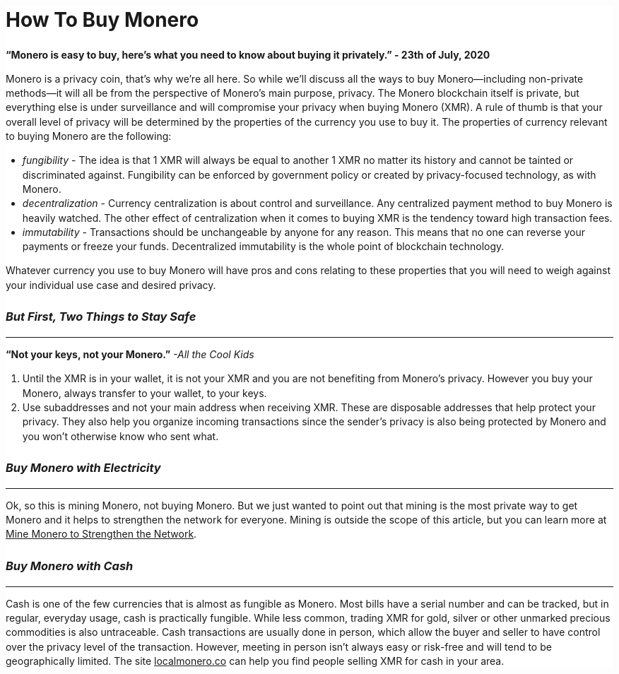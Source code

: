 # How To Buy Monero

**“Monero is easy to buy, here’s what you need to know about buying it privately.” - 23th of July, 2020**

Monero is a privacy coin, that’s why we’re all here. So while we’ll discuss all the ways to buy Monero—including non-private methods—it will all be from the perspective of Monero’s main purpose, privacy. The Monero blockchain itself is private, but everything else is under surveillance and will compromise your privacy when buying Monero (XMR). A rule of thumb is that your overall level of privacy will be determined by the properties of the currency you use to buy it. The properties of currency relevant to buying Monero are the following:

- _fungibility_ - The idea is that 1 XMR will always be equal to another 1 XMR no matter its history and cannot be tainted or discriminated against. Fungibility can be enforced by government policy or created by privacy-focused technology, as with Monero.
- _decentralization_ - Currency centralization is about control and surveillance. Any centralized payment method to buy Monero is heavily watched. The other effect of centralization when it comes to buying XMR is the tendency toward high transaction fees.
- _immutability_ - Transactions should be unchangeable by anyone for any reason. This means that no one can reverse your payments or freeze your funds. Decentralized immutability is the whole point of blockchain technology.

Whatever currency you use to buy Monero will have pros and cons relating to these properties that you will need to weigh against your individual use case and desired privacy.

### _But First, Two Things to Stay Safe_
---

**“Not your keys,
not your Monero.”**
_-All the Cool Kids_

1. Until the XMR is in your wallet, it is not your XMR and you are not benefiting from Monero’s privacy. However you buy your Monero, always transfer to your wallet, to your keys.
2. Use subaddresses and not your main address when receiving XMR. These are disposable addresses that help protect your privacy. They also help you organize incoming transactions since the sender’s privacy is also being protected by Monero and you won’t otherwise know who sent what.

### _Buy Monero with Electricity_
---

Ok, so this is mining Monero, not buying Monero. But we just wanted to point out that mining is the most private way to get Monero and it helps to strengthen the network for everyone. Mining is outside the scope of this article, but you can learn more at [Mine Monero to Strengthen the Network](https://www.monerooutreach.org/monero_best_practices/mine-to-support-the-network.html).

### _Buy Monero with Cash_
---

Cash is one of the few currencies that is almost as fungible as Monero. Most bills have a serial number and can be tracked, but in regular, everyday usage, cash is practically fungible. While less common, trading XMR for gold, silver or other unmarked precious commodities is also untraceable. Cash transactions are usually done in person, which allow the buyer and seller to have control over the privacy level of the transaction. However, meeting in person isn’t always easy or risk-free and will tend to be geographically limited. The site [localmonero.co](https://localmonero.co/) can help you find people selling XMR for cash in your area.
